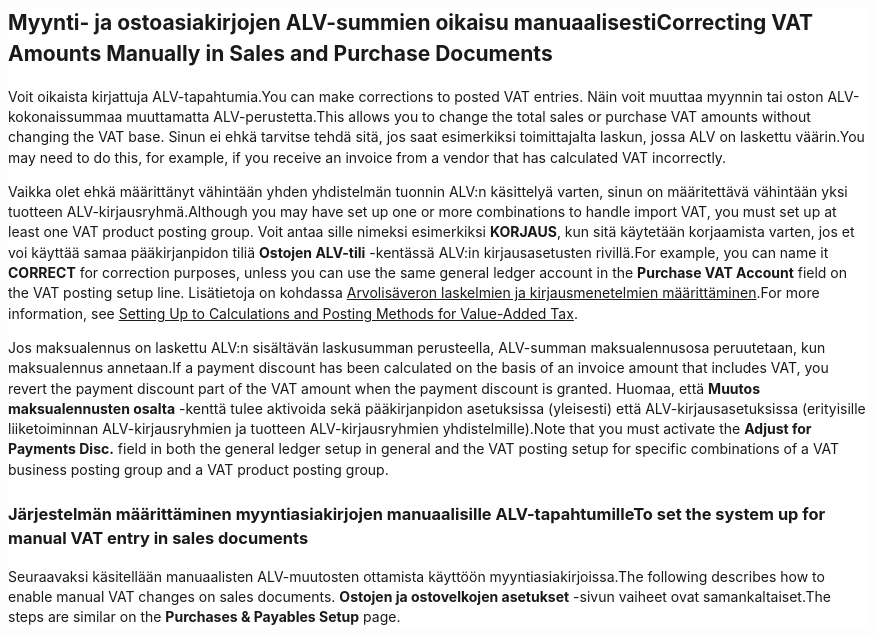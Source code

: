 ## <a name="correcting-vat-amounts-manually-in-sales-and-purchase-documents"></a><span data-ttu-id="d1cb1-147">Myynti- ja ostoasiakirjojen ALV-summien oikaisu manuaalisesti</span><span class="sxs-lookup"><span data-stu-id="d1cb1-147">Correcting VAT Amounts Manually in Sales and Purchase Documents</span></span>  
<span data-ttu-id="d1cb1-148">Voit oikaista kirjattuja ALV-tapahtumia.</span><span class="sxs-lookup"><span data-stu-id="d1cb1-148">You can make corrections to posted VAT entries.</span></span> <span data-ttu-id="d1cb1-149">Näin voit muuttaa myynnin tai oston ALV-kokonaissummaa muuttamatta ALV-perustetta.</span><span class="sxs-lookup"><span data-stu-id="d1cb1-149">This allows you to change the total sales or purchase VAT amounts without changing the VAT base.</span></span> <span data-ttu-id="d1cb1-150">Sinun ei ehkä tarvitse tehdä sitä, jos saat esimerkiksi toimittajalta laskun, jossa ALV on laskettu väärin.</span><span class="sxs-lookup"><span data-stu-id="d1cb1-150">You may need to do this, for example, if you receive an invoice from a vendor that has calculated VAT incorrectly.</span></span>  

<span data-ttu-id="d1cb1-151">Vaikka olet ehkä määrittänyt vähintään yhden yhdistelmän tuonnin ALV:n käsittelyä varten, sinun on määritettävä vähintään yksi tuotteen ALV-kirjausryhmä.</span><span class="sxs-lookup"><span data-stu-id="d1cb1-151">Although you may have set up one or more combinations to handle import VAT, you must set up at least one VAT product posting group.</span></span> <span data-ttu-id="d1cb1-152">Voit antaa sille nimeksi esimerkiksi **KORJAUS**, kun sitä käytetään korjaamista varten, jos et voi käyttää samaa pääkirjanpidon tiliä **Ostojen ALV-tili** -kentässä ALV:in kirjausasetusten rivillä.</span><span class="sxs-lookup"><span data-stu-id="d1cb1-152">For example, you can name it **CORRECT** for correction purposes, unless you can use the same general ledger account in the **Purchase VAT Account** field on the VAT posting setup line.</span></span> <span data-ttu-id="d1cb1-153">Lisätietoja on kohdassa [Arvolisäveron laskelmien ja kirjausmenetelmien määrittäminen](finance-setup-vat.md).</span><span class="sxs-lookup"><span data-stu-id="d1cb1-153">For more information, see [Setting Up to Calculations and Posting Methods for Value-Added Tax](finance-setup-vat.md).</span></span>

<span data-ttu-id="d1cb1-154">Jos maksualennus on laskettu ALV:n sisältävän laskusumman perusteella, ALV-summan maksualennusosa peruutetaan, kun maksualennus annetaan.</span><span class="sxs-lookup"><span data-stu-id="d1cb1-154">If a payment discount has been calculated on the basis of an invoice amount that includes VAT, you revert the payment discount part of the VAT amount when the payment discount is granted.</span></span> <span data-ttu-id="d1cb1-155">Huomaa, että **Muutos maksualennusten osalta** -kenttä tulee aktivoida sekä pääkirjanpidon asetuksissa (yleisesti) että ALV-kirjausasetuksissa (erityisille liiketoiminnan ALV-kirjausryhmien ja tuotteen ALV-kirjausryhmien yhdistelmille).</span><span class="sxs-lookup"><span data-stu-id="d1cb1-155">Note that you must activate the **Adjust for Payments Disc.** field in both the general ledger setup in general and the VAT posting setup for specific combinations of a VAT business posting group and a VAT product posting group.</span></span>  

### <a name="to-set-the-system-up-for-manual-vat-entry-in-sales-documents"></a><span data-ttu-id="d1cb1-156">Järjestelmän määrittäminen myyntiasiakirjojen manuaalisille ALV-tapahtumille</span><span class="sxs-lookup"><span data-stu-id="d1cb1-156">To set the system up for manual VAT entry in sales documents</span></span>
<span data-ttu-id="d1cb1-157">Seuraavaksi käsitellään manuaalisten ALV-muutosten ottamista käyttöön myyntiasiakirjoissa.</span><span class="sxs-lookup"><span data-stu-id="d1cb1-157">The following describes how to enable manual VAT changes on sales documents.</span></span> <span data-ttu-id="d1cb1-158">**Ostojen ja ostovelkojen asetukset** -sivun vaiheet ovat samankaltaiset.</span><span class="sxs-lookup"><span data-stu-id="d1cb1-158">The steps are similar on the **Purchases & Payables Setup** page.</span></span>

